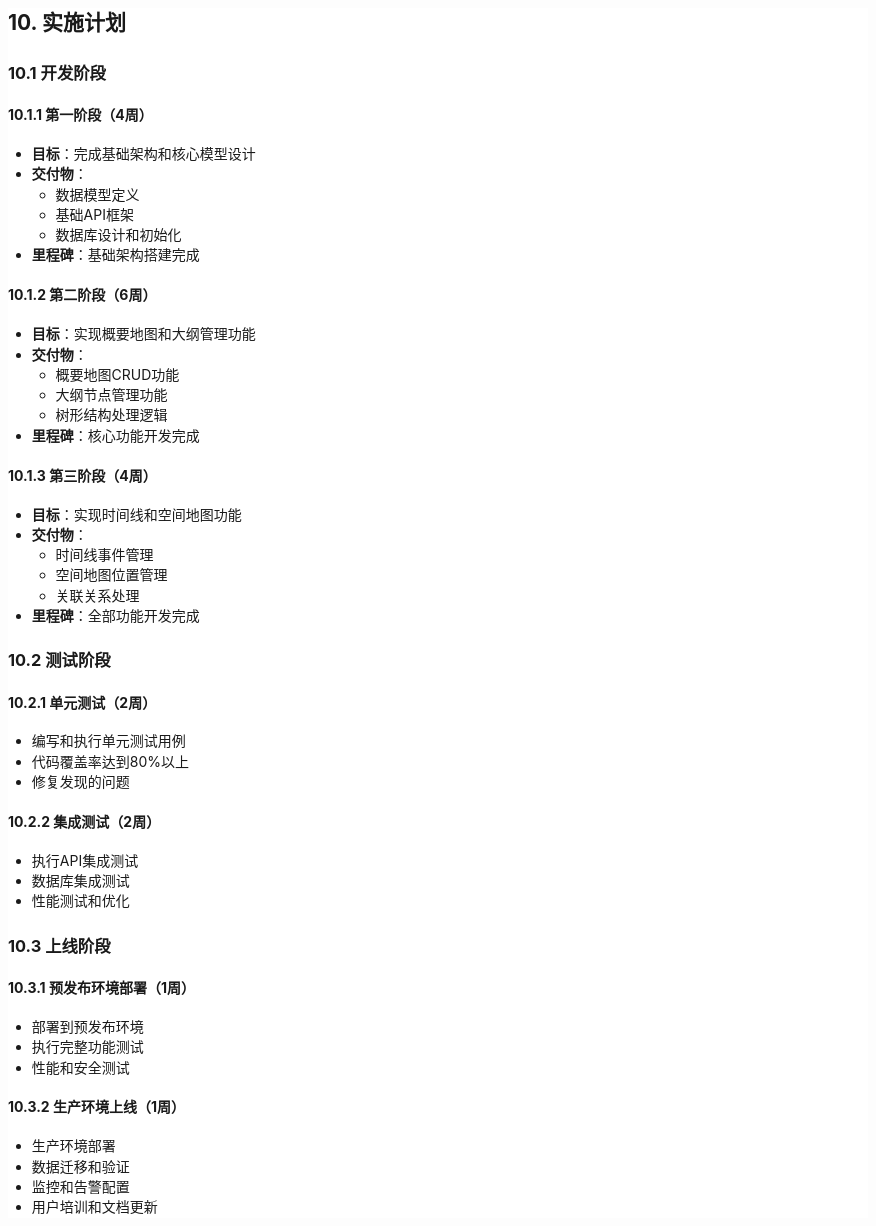 ## 10. 实施计划

### 10.1 开发阶段

#### 10.1.1 第一阶段（4周）
- **目标**：完成基础架构和核心模型设计
- **交付物**：
  - 数据模型定义
  - 基础API框架
  - 数据库设计和初始化
- **里程碑**：基础架构搭建完成

#### 10.1.2 第二阶段（6周）
- **目标**：实现概要地图和大纲管理功能
- **交付物**：
  - 概要地图CRUD功能
  - 大纲节点管理功能
  - 树形结构处理逻辑
- **里程碑**：核心功能开发完成

#### 10.1.3 第三阶段（4周）
- **目标**：实现时间线和空间地图功能
- **交付物**：
  - 时间线事件管理
  - 空间地图位置管理
  - 关联关系处理
- **里程碑**：全部功能开发完成

### 10.2 测试阶段

#### 10.2.1 单元测试（2周）
- 编写和执行单元测试用例
- 代码覆盖率达到80%以上
- 修复发现的问题

#### 10.2.2 集成测试（2周）
- 执行API集成测试
- 数据库集成测试
- 性能测试和优化

### 10.3 上线阶段

#### 10.3.1 预发布环境部署（1周）
- 部署到预发布环境
- 执行完整功能测试
- 性能和安全测试

#### 10.3.2 生产环境上线（1周）
- 生产环境部署
- 数据迁移和验证
- 监控和告警配置
- 用户培训和文档更新
